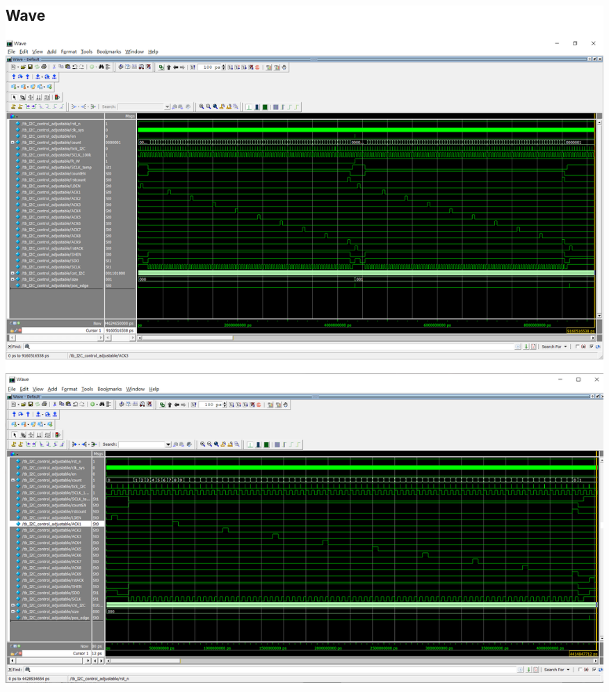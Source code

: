 ```verilog
```

## Wave

![I2C_control_adjustable(adjustable)(%E5%90%8C%E6%AD%A5%E5%BC%8F%E8%A8%AD%E8%A8%88)(%E5%90%ABtick)%2045fa2be488c9402087326b057d5cdc92/Untitled.png](I2C_control_adjustable(adjustable)(%E5%90%8C%E6%AD%A5%E5%BC%8F%E8%A8%AD%E8%A8%88)(%E5%90%ABtick)%2045fa2be488c9402087326b057d5cdc92/Untitled.png)

![I2C_control_adjustable(adjustable)(%E5%90%8C%E6%AD%A5%E5%BC%8F%E8%A8%AD%E8%A8%88)(%E5%90%ABtick)%2045fa2be488c9402087326b057d5cdc92/Untitled%201.png](I2C_control_adjustable(adjustable)(%E5%90%8C%E6%AD%A5%E5%BC%8F%E8%A8%AD%E8%A8%88)(%E5%90%ABtick)%2045fa2be488c9402087326b057d5cdc92/Untitled%201.png)
